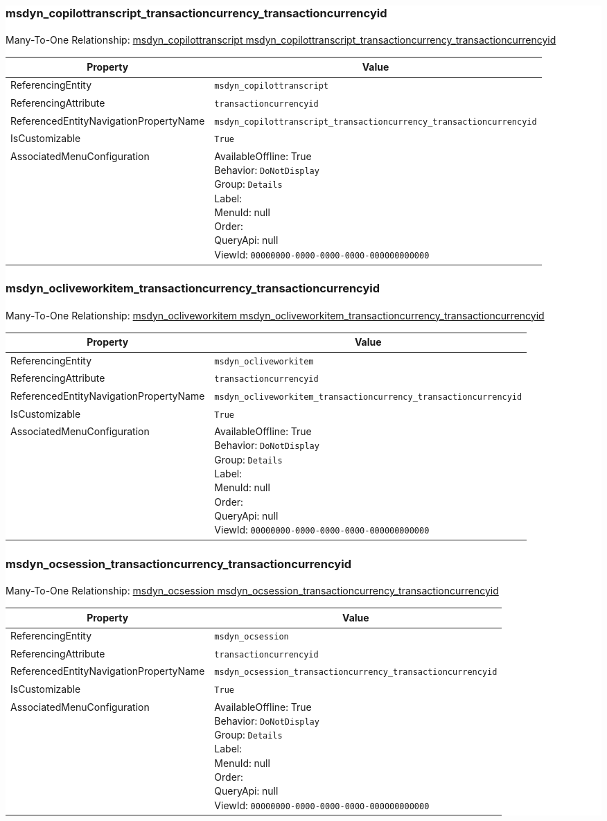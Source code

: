 ### <a name="BKMK_msdyn_copilottranscript_transactioncurrency_transactioncurrencyid"></a> msdyn_copilottranscript_transactioncurrency_transactioncurrencyid

Many-To-One Relationship: [msdyn_copilottranscript msdyn_copilottranscript_transactioncurrency_transactioncurrencyid](msdyn_copilottranscript.md#BKMK_msdyn_copilottranscript_transactioncurrency_transactioncurrencyid)

|Property|Value|
|---|---|
|ReferencingEntity|`msdyn_copilottranscript`|
|ReferencingAttribute|`transactioncurrencyid`|
|ReferencedEntityNavigationPropertyName|`msdyn_copilottranscript_transactioncurrency_transactioncurrencyid`|
|IsCustomizable|`True`|
|AssociatedMenuConfiguration|AvailableOffline: True<br />Behavior: `DoNotDisplay`<br />Group: `Details`<br />Label: <br />MenuId: null<br />Order: <br />QueryApi: null<br />ViewId: `00000000-0000-0000-0000-000000000000`|

### <a name="BKMK_msdyn_ocliveworkitem_transactioncurrency_transactioncurrencyid"></a> msdyn_ocliveworkitem_transactioncurrency_transactioncurrencyid

Many-To-One Relationship: [msdyn_ocliveworkitem msdyn_ocliveworkitem_transactioncurrency_transactioncurrencyid](msdyn_ocliveworkitem.md#BKMK_msdyn_ocliveworkitem_transactioncurrency_transactioncurrencyid)

|Property|Value|
|---|---|
|ReferencingEntity|`msdyn_ocliveworkitem`|
|ReferencingAttribute|`transactioncurrencyid`|
|ReferencedEntityNavigationPropertyName|`msdyn_ocliveworkitem_transactioncurrency_transactioncurrencyid`|
|IsCustomizable|`True`|
|AssociatedMenuConfiguration|AvailableOffline: True<br />Behavior: `DoNotDisplay`<br />Group: `Details`<br />Label: <br />MenuId: null<br />Order: <br />QueryApi: null<br />ViewId: `00000000-0000-0000-0000-000000000000`|

### <a name="BKMK_msdyn_ocsession_transactioncurrency_transactioncurrencyid"></a> msdyn_ocsession_transactioncurrency_transactioncurrencyid

Many-To-One Relationship: [msdyn_ocsession msdyn_ocsession_transactioncurrency_transactioncurrencyid](msdyn_ocsession.md#BKMK_msdyn_ocsession_transactioncurrency_transactioncurrencyid)

|Property|Value|
|---|---|
|ReferencingEntity|`msdyn_ocsession`|
|ReferencingAttribute|`transactioncurrencyid`|
|ReferencedEntityNavigationPropertyName|`msdyn_ocsession_transactioncurrency_transactioncurrencyid`|
|IsCustomizable|`True`|
|AssociatedMenuConfiguration|AvailableOffline: True<br />Behavior: `DoNotDisplay`<br />Group: `Details`<br />Label: <br />MenuId: null<br />Order: <br />QueryApi: null<br />ViewId: `00000000-0000-0000-0000-000000000000`|
